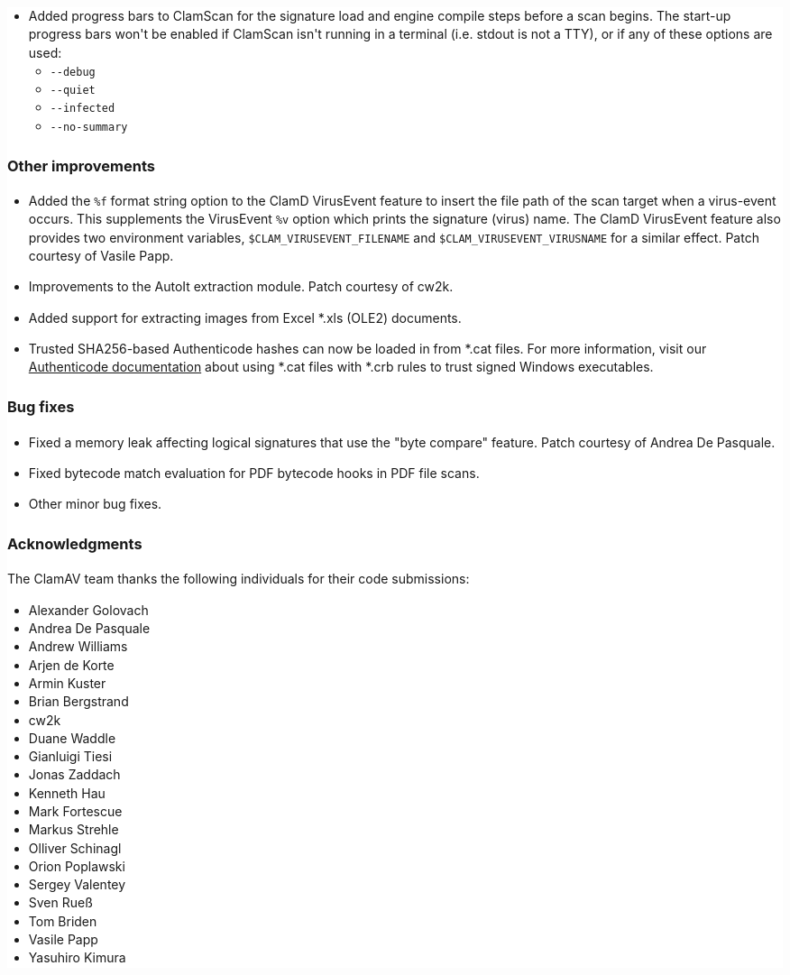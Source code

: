- Added progress bars to ClamScan for the signature load and engine compile
  steps before a scan begins.
  The start-up progress bars won't be enabled if ClamScan isn't running in a
  terminal (i.e. stdout is not a TTY), or if any of these options are used:
    - `--debug`
    - `--quiet`
    - `--infected`
    - `--no-summary`

### Other improvements

- Added the `%f` format string option to the ClamD VirusEvent feature to insert
  the file path of the scan target when a virus-event occurs. This supplements
  the VirusEvent `%v` option which prints the signature (virus) name.
  The ClamD VirusEvent feature also provides two environment variables,
  `$CLAM_VIRUSEVENT_FILENAME` and `$CLAM_VIRUSEVENT_VIRUSNAME` for a similar
  effect.
  Patch courtesy of Vasile Papp.

- Improvements to the AutoIt extraction module. Patch courtesy of cw2k.

- Added support for extracting images from Excel *.xls (OLE2) documents.

- Trusted SHA256-based Authenticode hashes can now be loaded in from *.cat
  files. For more information, visit our
  [Authenticode documentation](https://docs.clamav.net/appendix/Authenticode.html)
  about using *.cat files with *.crb rules to trust signed Windows executables.

### Bug fixes

- Fixed a memory leak affecting logical signatures that use the "byte compare"
  feature. Patch courtesy of Andrea De Pasquale.

- Fixed bytecode match evaluation for PDF bytecode hooks in PDF file scans.

- Other minor bug fixes.

### Acknowledgments

The ClamAV team thanks the following individuals for their code submissions:

- Alexander Golovach
- Andrea De Pasquale
- Andrew Williams
- Arjen de Korte
- Armin Kuster
- Brian Bergstrand
- cw2k
- Duane Waddle
- Gianluigi Tiesi
- Jonas Zaddach
- Kenneth Hau
- Mark Fortescue
- Markus Strehle
- Olliver Schinagl
- Orion Poplawski
- Sergey Valentey
- Sven Rueß
- Tom Briden
- Vasile Papp
- Yasuhiro Kimura
